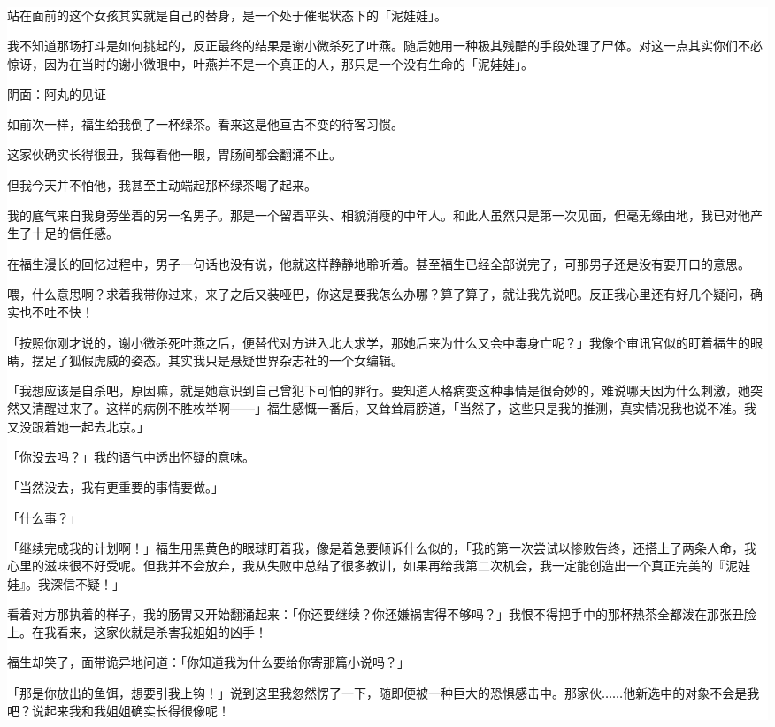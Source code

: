 
站在面前的这个女孩其实就是自己的替身，是一个处于催眠状态下的「泥娃娃」。



我不知道那场打斗是如何挑起的，反正最终的结果是谢小微杀死了叶燕。随后她用一种极其残酷的手段处理了尸体。对这一点其实你们不必惊讶，因为在当时的谢小微眼中，叶燕并不是一个真正的人，那只是一个没有生命的「泥娃娃」。



阴面：阿丸的见证
 



如前次一样，福生给我倒了一杯绿茶。看来这是他亘古不变的待客习惯。



这家伙确实长得很丑，我每看他一眼，胃肠间都会翻涌不止。



但我今天并不怕他，我甚至主动端起那杯绿茶喝了起来。



我的底气来自我身旁坐着的另一名男子。那是一个留着平头、相貌消瘦的中年人。和此人虽然只是第一次见面，但毫无缘由地，我已对他产生了十足的信任感。



在福生漫长的回忆过程中，男子一句话也没有说，他就这样静静地聆听着。甚至福生已经全部说完了，可那男子还是没有要开口的意思。



喂，什么意思啊？求着我带你过来，来了之后又装哑巴，你这是要我怎么办哪？算了算了，就让我先说吧。反正我心里还有好几个疑问，确实也不吐不快！



「按照你刚才说的，谢小微杀死叶燕之后，便替代对方进入北大求学，那她后来为什么又会中毒身亡呢？」我像个审讯官似的盯着福生的眼睛，摆足了狐假虎威的姿态。其实我只是悬疑世界杂志社的一个女编辑。



「我想应该是自杀吧，原因嘛，就是她意识到自己曾犯下可怕的罪行。要知道人格病变这种事情是很奇妙的，难说哪天因为什么刺激，她突然又清醒过来了。这样的病例不胜枚举啊——」福生感慨一番后，又耸耸肩膀道，「当然了，这些只是我的推测，真实情况我也说不准。我又没跟着她一起去北京。」



「你没去吗？」我的语气中透出怀疑的意味。



「当然没去，我有更重要的事情要做。」



「什么事？」



「继续完成我的计划啊！」福生用黑黄色的眼球盯着我，像是着急要倾诉什么似的，「我的第一次尝试以惨败告终，还搭上了两条人命，我心里的滋味很不好受呢。但我并不会放弃，我从失败中总结了很多教训，如果再给我第二次机会，我一定能创造出一个真正完美的『泥娃娃』。我深信不疑！」



看着对方那执着的样子，我的肠胃又开始翻涌起来：「你还要继续？你还嫌祸害得不够吗？」我恨不得把手中的那杯热茶全都泼在那张丑脸上。在我看来，这家伙就是杀害我姐姐的凶手！



福生却笑了，面带诡异地问道：「你知道我为什么要给你寄那篇小说吗？」



「那是你放出的鱼饵，想要引我上钩！」说到这里我忽然愣了一下，随即便被一种巨大的恐惧感击中。那家伙……他新选中的对象不会是我吧？说起来我和我姐姐确实长得很像呢！
